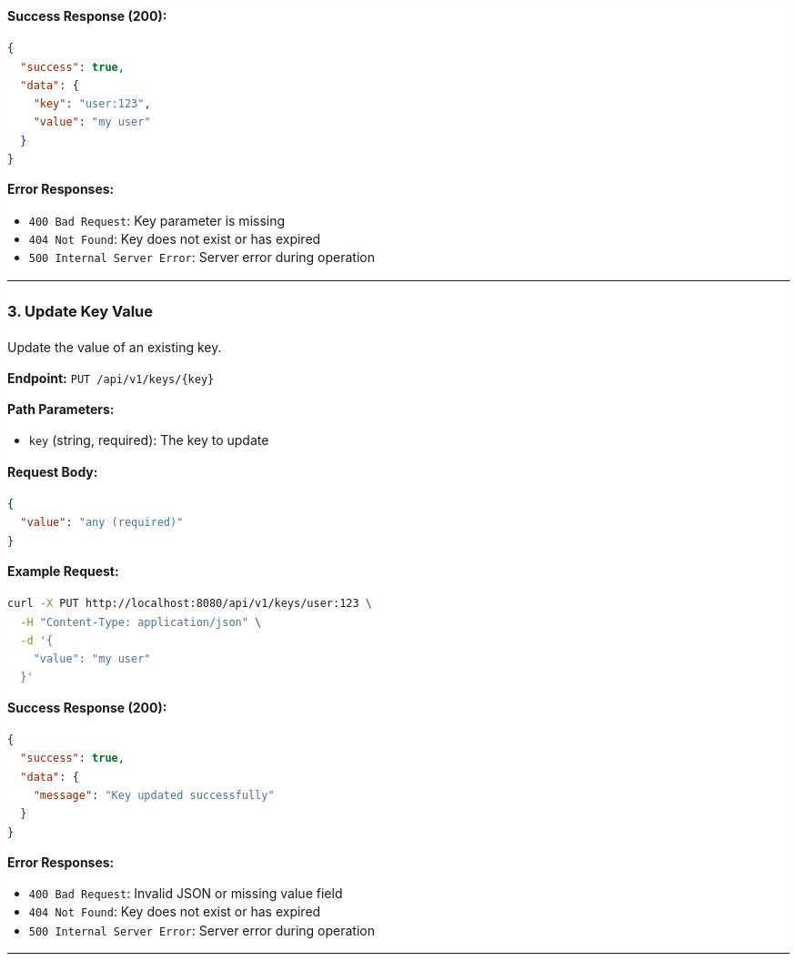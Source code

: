 **Success Response (200):**
```json
{
  "success": true,
  "data": {
    "key": "user:123",
    "value": "my user"
  }
}
```

**Error Responses:**
- `400 Bad Request`: Key parameter is missing
- `404 Not Found`: Key does not exist or has expired
- `500 Internal Server Error`: Server error during operation

---

### 3. Update Key Value

Update the value of an existing key.

**Endpoint:** `PUT /api/v1/keys/{key}`

**Path Parameters:**
- `key` (string, required): The key to update

**Request Body:**
```json
{
  "value": "any (required)"
}
```

**Example Request:**
```bash
curl -X PUT http://localhost:8080/api/v1/keys/user:123 \
  -H "Content-Type: application/json" \
  -d '{
    "value": "my user"
  }'
```

**Success Response (200):**
```json
{
  "success": true,
  "data": {
    "message": "Key updated successfully"
  }
}
```

**Error Responses:**
- `400 Bad Request`: Invalid JSON or missing value field
- `404 Not Found`: Key does not exist or has expired
- `500 Internal Server Error`: Server error during operation

---